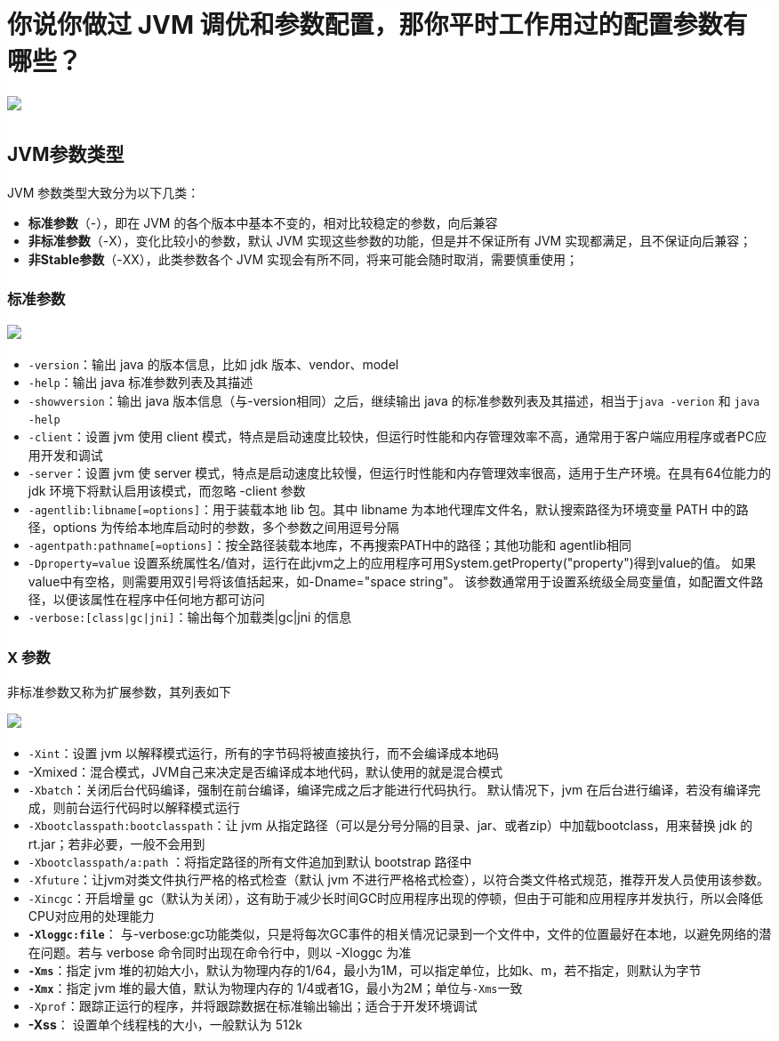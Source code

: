 # 你说你做过 JVM 调优和参数配置，那你平时工作用过的配置参数有哪些？

![](https://images.pexels.com/photos/207924/pexels-photo-207924.jpeg?cs=srgb&dl=pexels-207924.jpg&fm=jpg)

## JVM参数类型

JVM 参数类型大致分为以下几类：

- **标准参数**（-），即在 JVM 的各个版本中基本不变的，相对比较稳定的参数，向后兼容
- **非标准参数**（-X），变化比较小的参数，默认 JVM 实现这些参数的功能，但是并不保证所有 JVM 实现都满足，且不保证向后兼容；
- **非Stable参数**（-XX），此类参数各个 JVM 实现会有所不同，将来可能会随时取消，需要慎重使用；



### 标准参数

![](https://imgkr.cn-bj.ufileos.com/798c9e1c-5aae-4798-a2eb-7bb7e454c9e1.png)

- `-version`：输出 java 的版本信息，比如 jdk 版本、vendor、model
- `-help`：输出 java 标准参数列表及其描述
- `-showversion`：输出 java 版本信息（与-version相同）之后，继续输出 java 的标准参数列表及其描述，相当于`java -verion` 和 `java -help`
- `-client`：设置 jvm 使用 client 模式，特点是启动速度比较快，但运行时性能和内存管理效率不高，通常用于客户端应用程序或者PC应用开发和调试
- `-server`：设置 jvm 使 server 模式，特点是启动速度比较慢，但运行时性能和内存管理效率很高，适用于生产环境。在具有64位能力的 jdk 环境下将默认启用该模式，而忽略 -client 参数
- `-agentlib:libname[=options]`：用于装载本地 lib 包。其中 libname 为本地代理库文件名，默认搜索路径为环境变量 PATH 中的路径，options 为传给本地库启动时的参数，多个参数之间用逗号分隔
- `-agentpath:pathname[=options]`：按全路径装载本地库，不再搜索PATH中的路径；其他功能和 agentlib相同
- `-Dproperty=value`
   设置系统属性名/值对，运行在此jvm之上的应用程序可用System.getProperty("property")得到value的值。
   如果value中有空格，则需要用双引号将该值括起来，如-Dname="space string"。
   该参数通常用于设置系统级全局变量值，如配置文件路径，以便该属性在程序中任何地方都可访问
- `-verbose:[class|gc|jni]`：输出每个加载类|gc|jni 的信息



### X 参数

非标准参数又称为扩展参数，其列表如下

![](https://imgkr.cn-bj.ufileos.com/52aa1112-79d8-495b-9dae-ff284aefc204.png)

- `-Xint`：设置 jvm 以解释模式运行，所有的字节码将被直接执行，而不会编译成本地码
- -Xmixed：混合模式，JVM自己来决定是否编译成本地代码，默认使用的就是混合模式 
- `-Xbatch`：关闭后台代码编译，强制在前台编译，编译完成之后才能进行代码执行。 默认情况下，jvm 在后台进行编译，若没有编译完成，则前台运行代码时以解释模式运行
- `-Xbootclasspath:bootclasspath`：让 jvm 从指定路径（可以是分号分隔的目录、jar、或者zip）中加载bootclass，用来替换 jdk 的 rt.jar；若非必要，一般不会用到
- `-Xbootclasspath/a:path` ：将指定路径的所有文件追加到默认 bootstrap 路径中
- `-Xfuture`：让jvm对类文件执行严格的格式检查（默认 jvm 不进行严格格式检查），以符合类文件格式规范，推荐开发人员使用该参数。
- `-Xincgc`：开启增量 gc（默认为关闭），这有助于减少长时间GC时应用程序出现的停顿，但由于可能和应用程序并发执行，所以会降低CPU对应用的处理能力
- **`-Xloggc:file`**： 与-verbose:gc功能类似，只是将每次GC事件的相关情况记录到一个文件中，文件的位置最好在本地，以避免网络的潜在问题。若与 verbose 命令同时出现在命令行中，则以 -Xloggc 为准
- **`-Xms`**：指定 jvm 堆的初始大小，默认为物理内存的1/64，最小为1M，可以指定单位，比如k、m，若不指定，则默认为字节
- **`-Xmx`**：指定 jvm 堆的最大值，默认为物理内存的 1/4或者1G，最小为2M；单位与`-Xms`一致
- `-Xprof`：跟踪正运行的程序，并将跟踪数据在标准输出输出；适合于开发环境调试
- **-Xss**： 设置单个线程栈的大小，一般默认为 512k
